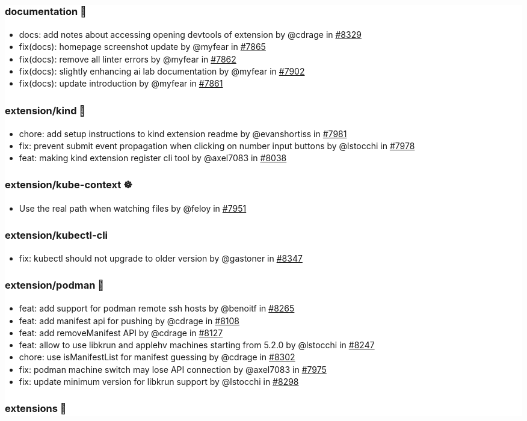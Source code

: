 
### documentation 📖

- docs: add notes about accessing opening devtools of extension by @cdrage in [#8329](https://github.com/containers/podman-desktop/pull/8329)
- fix(docs): homepage screenshot update by @myfear in [#7865](https://github.com/containers/podman-desktop/pull/7865)
- fix(docs): remove all linter errors by @myfear in [#7862](https://github.com/containers/podman-desktop/pull/7862)
- fix(docs): slightly enhancing ai lab documentation by @myfear in [#7902](https://github.com/containers/podman-desktop/pull/7902)
- fix(docs): update introduction by @myfear in [#7861](https://github.com/containers/podman-desktop/pull/7861)

### extension/kind 🍾

- chore: add setup instructions to kind extension readme by @evanshortiss in [#7981](https://github.com/containers/podman-desktop/pull/7981)
- fix: prevent submit event propagation when clicking on number input buttons by @lstocchi in [#7978](https://github.com/containers/podman-desktop/pull/7978)
- feat: making kind extension register cli tool by @axel7083 in [#8038](https://github.com/containers/podman-desktop/pull/8038)

### extension/kube-context ☸

- Use the real path when watching files by @feloy in [#7951](https://github.com/containers/podman-desktop/pull/7951)

### extension/kubectl-cli

- fix: kubectl should not upgrade to older version by @gastoner in [#8347](https://github.com/containers/podman-desktop/pull/8347)

### extension/podman 🦭

- feat: add support for podman remote ssh hosts by @benoitf in [#8265](https://github.com/containers/podman-desktop/pull/8265)
- feat: add manifest api for pushing by @cdrage in [#8108](https://github.com/containers/podman-desktop/pull/8108)
- feat: add removeManifest API by @cdrage in [#8127](https://github.com/containers/podman-desktop/pull/8127)
- feat: allow to use libkrun and applehv machines starting from 5.2.0 by @lstocchi in [#8247](https://github.com/containers/podman-desktop/pull/8247)
- chore: use isManifestList for manifest guessing by @cdrage in [#8302](https://github.com/containers/podman-desktop/pull/8302)
- fix: podman machine switch may lose API connection by @axel7083 in [#7975](https://github.com/containers/podman-desktop/pull/7975)
- fix: update minimum version for libkrun support by @lstocchi in [#8298](https://github.com/containers/podman-desktop/pull/8298)

### extensions 🧩

